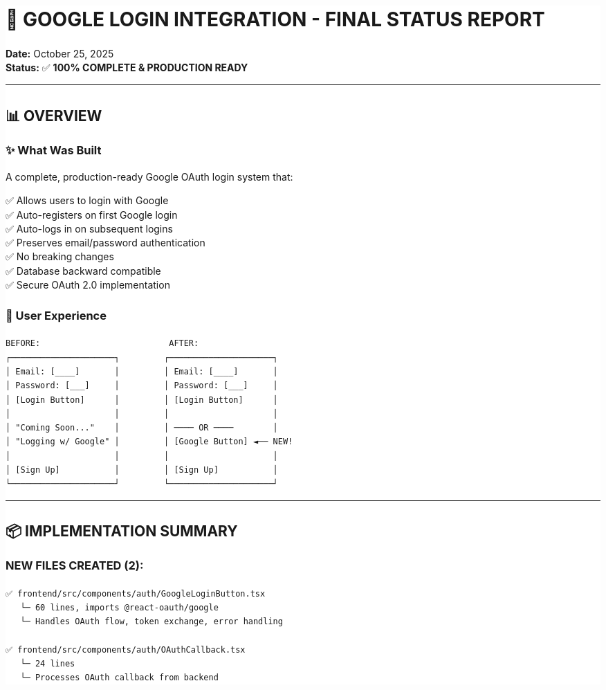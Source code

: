 # 🎯 GOOGLE LOGIN INTEGRATION - FINAL STATUS REPORT

**Date:** October 25, 2025  
**Status:** ✅ **100% COMPLETE & PRODUCTION READY**

---

## 📊 OVERVIEW

### ✨ What Was Built

A complete, production-ready Google OAuth login system that:

✅ Allows users to login with Google  
✅ Auto-registers on first Google login  
✅ Auto-logs in on subsequent logins  
✅ Preserves email/password authentication  
✅ No breaking changes  
✅ Database backward compatible  
✅ Secure OAuth 2.0 implementation  

### 🎨 User Experience

```
BEFORE:                          AFTER:
┌─────────────────────┐         ┌─────────────────────┐
│ Email: [____]       │         │ Email: [____]       │
│ Password: [___]     │         │ Password: [___]     │
│ [Login Button]      │         │ [Login Button]      │
│                     │         │                     │
│ "Coming Soon..."    │         │ ──── OR ────        │
│ "Logging w/ Google" │         │ [Google Button] ◄── NEW!
│                     │         │                     │
│ [Sign Up]           │         │ [Sign Up]           │
└─────────────────────┘         └─────────────────────┘
```

---

## 📦 IMPLEMENTATION SUMMARY

### NEW FILES CREATED (2):
```
✅ frontend/src/components/auth/GoogleLoginButton.tsx
   └─ 60 lines, imports @react-oauth/google
   └─ Handles OAuth flow, token exchange, error handling

✅ frontend/src/components/auth/OAuthCallback.tsx
   └─ 24 lines
   └─ Processes OAuth callback from backend
```

